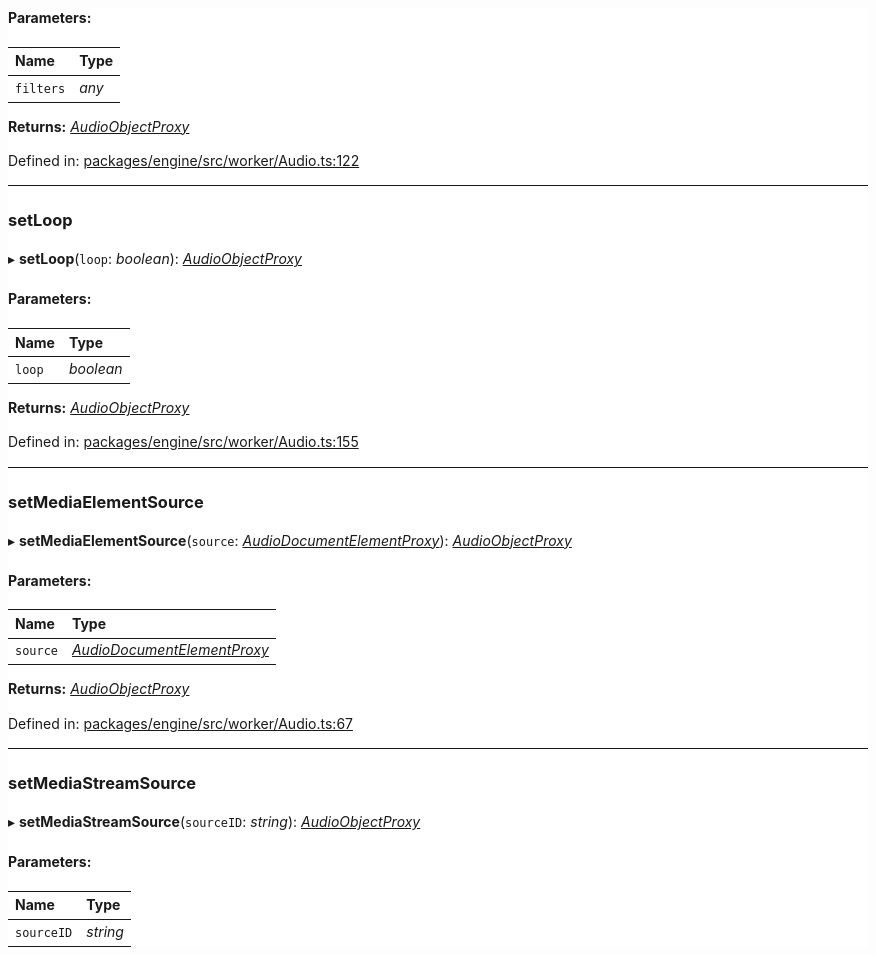 #### Parameters:

Name | Type |
:------ | :------ |
`filters` | *any* |

**Returns:** [*AudioObjectProxy*](worker_audio.audioobjectproxy.md)

Defined in: [packages/engine/src/worker/Audio.ts:122](https://github.com/xr3ngine/xr3ngine/blob/716a06460/packages/engine/src/worker/Audio.ts#L122)

___

### setLoop

▸ **setLoop**(`loop`: *boolean*): [*AudioObjectProxy*](worker_audio.audioobjectproxy.md)

#### Parameters:

Name | Type |
:------ | :------ |
`loop` | *boolean* |

**Returns:** [*AudioObjectProxy*](worker_audio.audioobjectproxy.md)

Defined in: [packages/engine/src/worker/Audio.ts:155](https://github.com/xr3ngine/xr3ngine/blob/716a06460/packages/engine/src/worker/Audio.ts#L155)

___

### setMediaElementSource

▸ **setMediaElementSource**(`source`: [*AudioDocumentElementProxy*](worker_messagequeue.audiodocumentelementproxy.md)): [*AudioObjectProxy*](worker_audio.audioobjectproxy.md)

#### Parameters:

Name | Type |
:------ | :------ |
`source` | [*AudioDocumentElementProxy*](worker_messagequeue.audiodocumentelementproxy.md) |

**Returns:** [*AudioObjectProxy*](worker_audio.audioobjectproxy.md)

Defined in: [packages/engine/src/worker/Audio.ts:67](https://github.com/xr3ngine/xr3ngine/blob/716a06460/packages/engine/src/worker/Audio.ts#L67)

___

### setMediaStreamSource

▸ **setMediaStreamSource**(`sourceID`: *string*): [*AudioObjectProxy*](worker_audio.audioobjectproxy.md)

#### Parameters:

Name | Type |
:------ | :------ |
`sourceID` | *string* |
